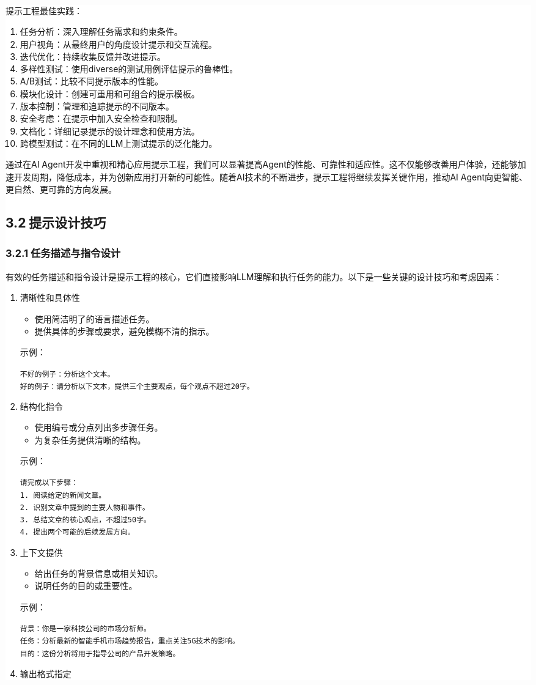 提示工程最佳实践：

1. 任务分析：深入理解任务需求和约束条件。
2. 用户视角：从最终用户的角度设计提示和交互流程。
3. 迭代优化：持续收集反馈并改进提示。
4. 多样性测试：使用diverse的测试用例评估提示的鲁棒性。
5. A/B测试：比较不同提示版本的性能。
6. 模块化设计：创建可重用和可组合的提示模板。
7. 版本控制：管理和追踪提示的不同版本。
8. 安全考虑：在提示中加入安全检查和限制。
9. 文档化：详细记录提示的设计理念和使用方法。
10. 跨模型测试：在不同的LLM上测试提示的泛化能力。

通过在AI Agent开发中重视和精心应用提示工程，我们可以显著提高Agent的性能、可靠性和适应性。这不仅能够改善用户体验，还能够加速开发周期，降低成本，并为创新应用打开新的可能性。随着AI技术的不断进步，提示工程将继续发挥关键作用，推动AI Agent向更智能、更自然、更可靠的方向发展。

## 3.2 提示设计技巧

### 3.2.1 任务描述与指令设计

有效的任务描述和指令设计是提示工程的核心，它们直接影响LLM理解和执行任务的能力。以下是一些关键的设计技巧和考虑因素：

1. 清晰性和具体性

   - 使用简洁明了的语言描述任务。
   - 提供具体的步骤或要求，避免模糊不清的指示。

   示例：

   ```
   不好的例子：分析这个文本。
   好的例子：请分析以下文本，提供三个主要观点，每个观点不超过20字。
   ```
2. 结构化指令

   - 使用编号或分点列出多步骤任务。
   - 为复杂任务提供清晰的结构。

   示例：

   ```
   请完成以下步骤：
   1. 阅读给定的新闻文章。
   2. 识别文章中提到的主要人物和事件。
   3. 总结文章的核心观点，不超过50字。
   4. 提出两个可能的后续发展方向。
   ```
3. 上下文提供

   - 给出任务的背景信息或相关知识。
   - 说明任务的目的或重要性。

   示例：

   ```
   背景：你是一家科技公司的市场分析师。
   任务：分析最新的智能手机市场趋势报告，重点关注5G技术的影响。
   目的：这份分析将用于指导公司的产品开发策略。
   ```
4. 输出格式指定
